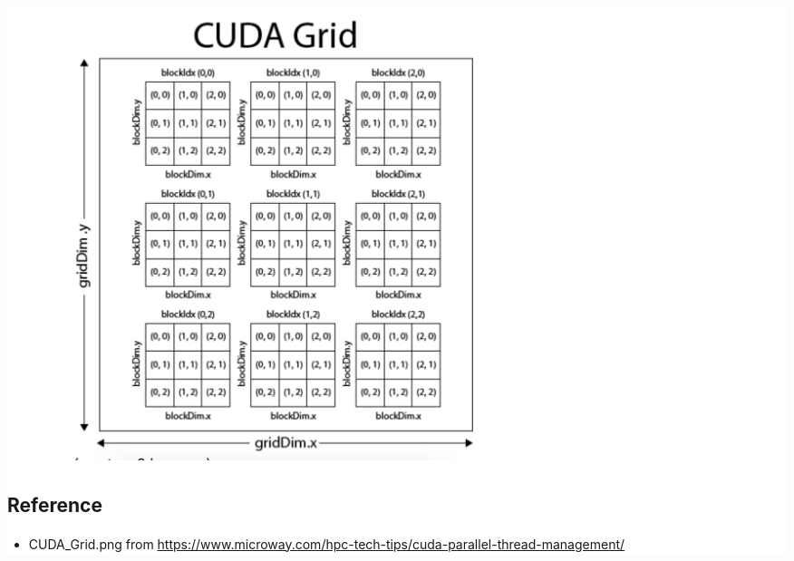 ```cpp
```
<img src="CUDA_Grid.png" alt="CUDA_Grid" width="600" height="500"/>

## Reference

- CUDA_Grid.png from https://www.microway.com/hpc-tech-tips/cuda-parallel-thread-management/
